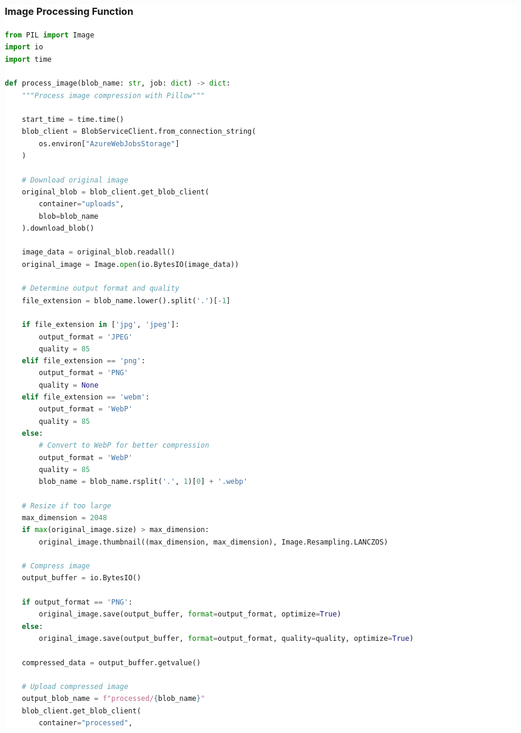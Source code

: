 ```python
```

### Image Processing Function

```python
from PIL import Image
import io
import time

def process_image(blob_name: str, job: dict) -> dict:
    """Process image compression with Pillow"""
    
    start_time = time.time()
    blob_client = BlobServiceClient.from_connection_string(
        os.environ["AzureWebJobsStorage"]
    )
    
    # Download original image
    original_blob = blob_client.get_blob_client(
        container="uploads", 
        blob=blob_name
    ).download_blob()
    
    image_data = original_blob.readall()
    original_image = Image.open(io.BytesIO(image_data))
    
    # Determine output format and quality
    file_extension = blob_name.lower().split('.')[-1]
    
    if file_extension in ['jpg', 'jpeg']:
        output_format = 'JPEG'
        quality = 85
    elif file_extension == 'png':
        output_format = 'PNG'
        quality = None
    elif file_extension == 'webm':
        output_format = 'WebP'
        quality = 85
    else:
        # Convert to WebP for better compression
        output_format = 'WebP' 
        quality = 85
        blob_name = blob_name.rsplit('.', 1)[0] + '.webp'
    
    # Resize if too large
    max_dimension = 2048
    if max(original_image.size) > max_dimension:
        original_image.thumbnail((max_dimension, max_dimension), Image.Resampling.LANCZOS)
    
    # Compress image
    output_buffer = io.BytesIO()
    
    if output_format == 'PNG':
        original_image.save(output_buffer, format=output_format, optimize=True)
    else:
        original_image.save(output_buffer, format=output_format, quality=quality, optimize=True)
    
    compressed_data = output_buffer.getvalue()
    
    # Upload compressed image
    output_blob_name = f"processed/{blob_name}"
    blob_client.get_blob_client(
        container="processed", 
```